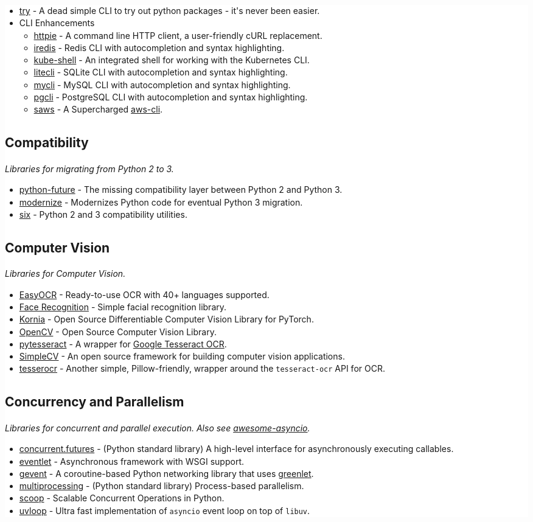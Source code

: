   * [try](https://github.com/timofurrer/try) - A dead simple CLI to try out python packages - it's never been easier.
* CLI Enhancements
  * [httpie](https://github.com/jakubroztocil/httpie) - A command line HTTP client, a user-friendly cURL replacement.
  * [iredis](https://github.com/laixintao/iredis) - Redis CLI with autocompletion and syntax highlighting.
  * [kube-shell](https://github.com/cloudnativelabs/kube-shell) - An integrated shell for working with the Kubernetes CLI.
  * [litecli](https://github.com/dbcli/litecli) - SQLite CLI with autocompletion and syntax highlighting.
  * [mycli](https://github.com/dbcli/mycli) - MySQL CLI with autocompletion and syntax highlighting.
  * [pgcli](https://github.com/dbcli/pgcli) - PostgreSQL CLI with autocompletion and syntax highlighting.
  * [saws](https://github.com/donnemartin/saws) - A Supercharged [aws-cli](https://github.com/aws/aws-cli).

## Compatibility

*Libraries for migrating from Python 2 to 3.*

* [python-future](http://python-future.org/index.html) - The missing compatibility layer between Python 2 and Python 3.
* [modernize](https://github.com/PyCQA/modernize) - Modernizes Python code for eventual Python 3 migration.
* [six](https://pypi.org/project/six/) - Python 2 and 3 compatibility utilities.

## Computer Vision

*Libraries for Computer Vision.*

* [EasyOCR](https://github.com/JaidedAI/EasyOCR) - Ready-to-use OCR with 40+ languages supported.
* [Face Recognition](https://github.com/ageitgey/face_recognition) - Simple facial recognition library.
* [Kornia](https://github.com/kornia/kornia/) - Open Source Differentiable Computer Vision Library for PyTorch.
* [OpenCV](https://opencv.org/) - Open Source Computer Vision Library.
* [pytesseract](https://github.com/madmaze/pytesseract) - A wrapper for [Google Tesseract OCR](https://github.com/tesseract-ocr).
* [SimpleCV](https://github.com/sightmachine/SimpleCV) - An open source framework for building computer vision applications.
* [tesserocr](https://github.com/sirfz/tesserocr) - Another simple, Pillow-friendly, wrapper around the `tesseract-ocr` API for OCR.

## Concurrency and Parallelism

*Libraries for concurrent and parallel execution. Also see [awesome-asyncio](https://github.com/timofurrer/awesome-asyncio).*

* [concurrent.futures](https://docs.python.org/3/library/concurrent.futures.html) - (Python standard library) A high-level interface for asynchronously executing callables.
* [eventlet](http://eventlet.net/) - Asynchronous framework with WSGI support.
* [gevent](http://www.gevent.org/) - A coroutine-based Python networking library that uses [greenlet](https://github.com/python-greenlet/greenlet).
* [multiprocessing](https://docs.python.org/3/library/multiprocessing.html) - (Python standard library) Process-based parallelism.
* [scoop](https://github.com/soravux/scoop) - Scalable Concurrent Operations in Python.
* [uvloop](https://github.com/MagicStack/uvloop) - Ultra fast implementation of `asyncio` event loop on top of `libuv`.
